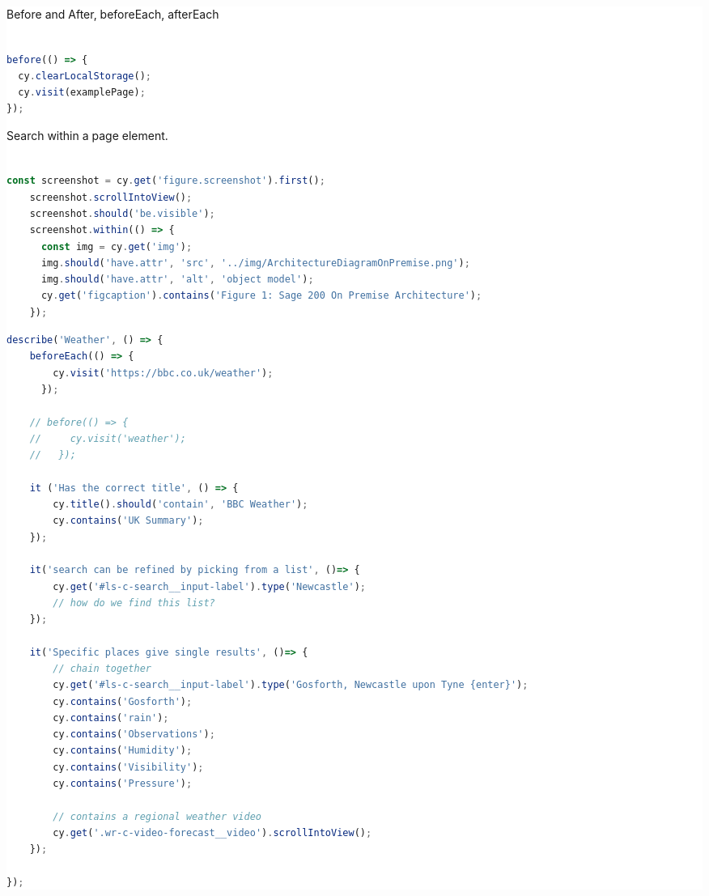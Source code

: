 Before and After, beforeEach, afterEach 

```js

before(() => {
  cy.clearLocalStorage();
  cy.visit(examplePage);
});


```

Search within a page element.

```js

const screenshot = cy.get('figure.screenshot').first();
    screenshot.scrollIntoView();
    screenshot.should('be.visible');
    screenshot.within(() => {
      const img = cy.get('img');
      img.should('have.attr', 'src', '../img/ArchitectureDiagramOnPremise.png');
      img.should('have.attr', 'alt', 'object model');
      cy.get('figcaption').contains('Figure 1: Sage 200 On Premise Architecture');
    });

```

```js
describe('Weather', () => {
    beforeEach(() => {
        cy.visit('https://bbc.co.uk/weather');
      });

    // before(() => {
    //     cy.visit('weather');
    //   });

    it ('Has the correct title', () => {
        cy.title().should('contain', 'BBC Weather');
        cy.contains('UK Summary');
    });

    it('search can be refined by picking from a list', ()=> {
        cy.get('#ls-c-search__input-label').type('Newcastle');
        // how do we find this list?
    });

    it('Specific places give single results', ()=> {
        // chain together
        cy.get('#ls-c-search__input-label').type('Gosforth, Newcastle upon Tyne {enter}');
        cy.contains('Gosforth');
        cy.contains('rain');
        cy.contains('Observations');
        cy.contains('Humidity');
        cy.contains('Visibility');
        cy.contains('Pressure');

        // contains a regional weather video
        cy.get('.wr-c-video-forecast__video').scrollIntoView();
    });

});
```

